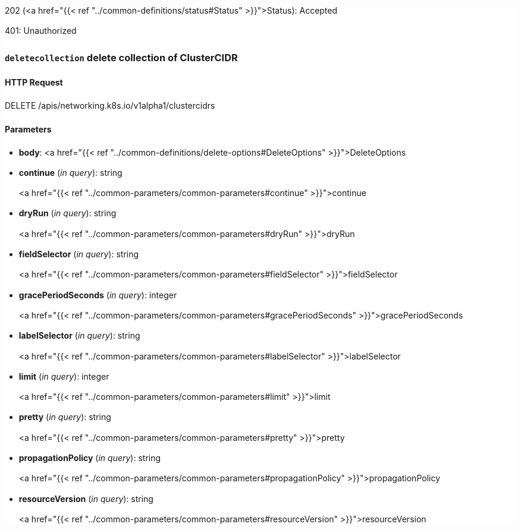202 (<a href="{{< ref "../common-definitions/status#Status" >}}">Status</a>): Accepted

401: Unauthorized


### `deletecollection` delete collection of ClusterCIDR

#### HTTP Request

DELETE /apis/networking.k8s.io/v1alpha1/clustercidrs

#### Parameters


- **body**: <a href="{{< ref "../common-definitions/delete-options#DeleteOptions" >}}">DeleteOptions</a>

  


- **continue** (*in query*): string

  <a href="{{< ref "../common-parameters/common-parameters#continue" >}}">continue</a>


- **dryRun** (*in query*): string

  <a href="{{< ref "../common-parameters/common-parameters#dryRun" >}}">dryRun</a>


- **fieldSelector** (*in query*): string

  <a href="{{< ref "../common-parameters/common-parameters#fieldSelector" >}}">fieldSelector</a>


- **gracePeriodSeconds** (*in query*): integer

  <a href="{{< ref "../common-parameters/common-parameters#gracePeriodSeconds" >}}">gracePeriodSeconds</a>


- **labelSelector** (*in query*): string

  <a href="{{< ref "../common-parameters/common-parameters#labelSelector" >}}">labelSelector</a>


- **limit** (*in query*): integer

  <a href="{{< ref "../common-parameters/common-parameters#limit" >}}">limit</a>


- **pretty** (*in query*): string

  <a href="{{< ref "../common-parameters/common-parameters#pretty" >}}">pretty</a>


- **propagationPolicy** (*in query*): string

  <a href="{{< ref "../common-parameters/common-parameters#propagationPolicy" >}}">propagationPolicy</a>


- **resourceVersion** (*in query*): string

  <a href="{{< ref "../common-parameters/common-parameters#resourceVersion" >}}">resourceVersion</a>

